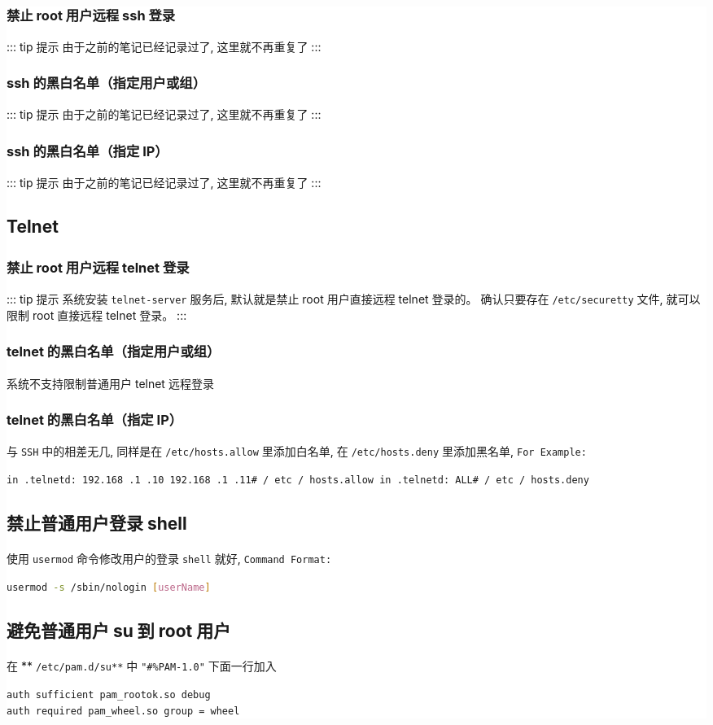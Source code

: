 ### 禁止 root 用户远程 ssh 登录

::: tip 提示
由于之前的笔记已经记录过了, 这里就不再重复了
:::

### ssh 的黑白名单（指定用户或组）

::: tip 提示
由于之前的笔记已经记录过了, 这里就不再重复了
:::

### ssh 的黑白名单（指定 IP）

::: tip 提示
由于之前的笔记已经记录过了, 这里就不再重复了
:::

## Telnet

### 禁止 root 用户远程 telnet 登录

::: tip 提示
系统安装 `telnet-server` 服务后, 默认就是禁止 root 用户直接远程 telnet 登录的。 确认只要存在 `/etc/securetty` 文件, 就可以限制 root 直接远程 telnet 登录。
:::

### telnet 的黑白名单（指定用户或组）

系统不支持限制普通用户 telnet 远程登录

### telnet 的黑白名单（指定 IP）

与 `SSH` 中的相差无几, 同样是在 `/etc/hosts.allow` 里添加白名单, 在 `/etc/hosts.deny` 里添加黑名单, `For Example:` 

``` 
in .telnetd: 192.168 .1 .10 192.168 .1 .11# / etc / hosts.allow in .telnetd: ALL# / etc / hosts.deny
```

## 禁止普通用户登录 shell

使用 `usermod` 命令修改用户的登录 `shell` 就好, `Command Format:` 

``` bash
usermod -s /sbin/nologin [userName]
```

## 避免普通用户 su 到 root 用户

在 ** `/etc/pam.d/su**` 中 `"#%PAM-1.0"` 下面一行加入

``` 
auth sufficient pam_rootok.so debug
auth required pam_wheel.so group = wheel
```
